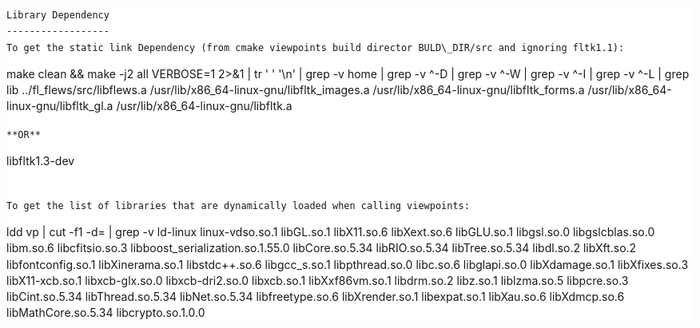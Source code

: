 ```
Library Dependency
------------------
To get the static link Dependency (from cmake viewpoints build director BULD\_DIR/src and ignoring fltk1.1):
```
make clean && make -j2 all VERBOSE=1 2>&1 | tr ' ' '\n'  | grep -v home | grep -v ^-D | grep -v ^-W | grep -v ^-I | grep -v ^-L | grep lib
../fl_flews/src/libflews.a
/usr/lib/x86_64-linux-gnu/libfltk_images.a
/usr/lib/x86_64-linux-gnu/libfltk_forms.a
/usr/lib/x86_64-linux-gnu/libfltk_gl.a
/usr/lib/x86_64-linux-gnu/libfltk.a
```
**OR**
```
libfltk1.3-dev
```

To get the list of libraries that are dynamically loaded when calling viewpoints:
```
ldd vp | cut -f1 -d= | grep -v ld-linux
	linux-vdso.so.1 
	libGL.so.1 
	libX11.so.6 
	libXext.so.6 
	libGLU.so.1 
	libgsl.so.0 
	libgslcblas.so.0 
	libm.so.6 
	libcfitsio.so.3 
	libboost_serialization.so.1.55.0 
	libCore.so.5.34 
	libRIO.so.5.34 
	libTree.so.5.34 
	libdl.so.2 
	libXft.so.2 
	libfontconfig.so.1 
	libXinerama.so.1 
	libstdc++.so.6 
	libgcc_s.so.1 
	libpthread.so.0 
	libc.so.6 
	libglapi.so.0 
	libXdamage.so.1 
	libXfixes.so.3 
	libX11-xcb.so.1 
	libxcb-glx.so.0 
	libxcb-dri2.so.0 
	libxcb.so.1 
	libXxf86vm.so.1 
	libdrm.so.2 
	libz.so.1 
	liblzma.so.5 
	libpcre.so.3 
	libCint.so.5.34 
	libThread.so.5.34 
	libNet.so.5.34 
	libfreetype.so.6 
	libXrender.so.1 
	libexpat.so.1 
	libXau.so.6 
	libXdmcp.so.6 
	libMathCore.so.5.34 
	libcrypto.so.1.0.0 